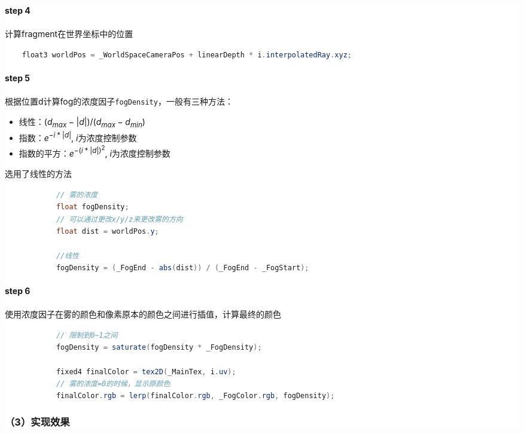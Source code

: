 #### step 4

计算fragment在世界坐标中的位置

```c#
	float3 worldPos = _WorldSpaceCameraPos + linearDepth * i.interpolatedRay.xyz;
```

#### step 5

根据位置d计算fog的浓度因子`fogDensity`，一般有三种方法：

- 线性：$(d_{max}-|d|)/(d_{max}-d_{min})​$
- 指数：$e^{-i*|d|}$, $i$为浓度控制参数
- 指数的平方：$e^{-(i*|d|)^2}​$, $i​$为浓度控制参数

选用了线性的方法

```c#
			// 雾的浓度
			float fogDensity;
			// 可以通过更改x/y/z来更改雾的方向
			float dist = worldPos.y;

			//线性
			fogDensity = (_FogEnd - abs(dist)) / (_FogEnd - _FogStart);
```

#### step 6

使用浓度因子在雾的颜色和像素原本的颜色之间进行插值，计算最终的颜色

```c#
			// 限制到0~1之间
			fogDensity = saturate(fogDensity * _FogDensity);

			fixed4 finalColor = tex2D(_MainTex, i.uv);
			// 雾的浓度=0的时候，显示原颜色
			finalColor.rgb = lerp(finalColor.rgb, _FogColor.rgb, fogDensity);
```

### （3）实现效果
